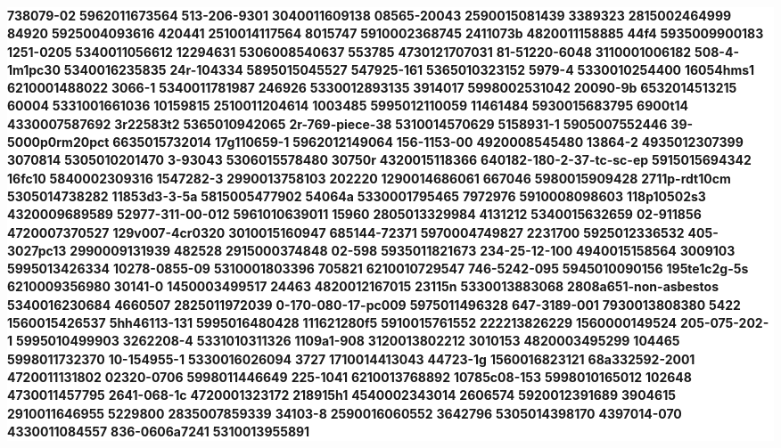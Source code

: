**738079-02**    **5962011673564**    **513-206-9301**    **3040011609138**    **08565-20043**    **2590015081439**
**3389323**    **2815002464999**    **84920**    **5925004093616**    **420441**    **2510014117564**
**8015747**    **5910002368745**    **2411073b**    **4820011158885**    **44f4**    **5935009900183**
**1251-0205**    **5340011056612**    **12294631**    **5306008540637**    **553785**    **4730121707031**
**81-51220-6048**    **3110001006182**    **508-4-1m1pc30**    **5340016235835**    **24r-104334**    **5895015045527**
**547925-161**    **5365010323152**    **5979-4**    **5330010254400**    **16054hms1**    **6210001488022**
**3066-1**    **5340011781987**    **246926**    **5330012893135**    **3914017**    **5998002531042**
**20090-9b**    **6532014513215**    **60004**    **5331001661036**    **10159815**    **2510011204614**
**1003485**    **5995012110059**    **11461484**    **5930015683795**    **6900t14**    **4330007587692**
**3r22583t2**    **5365010942065**    **2r-769-piece-38**    **5310014570629**    **5158931-1**    **5905007552446**
**39-5000p0rm20pct**    **6635015732014**    **17g110659-1**    **5962012149064**    **156-1153-00**    **4920008545480**
**13864-2**    **4935012307399**    **3070814**    **5305010201470**    **3-93043**    **5306015578480**
**30750r**    **4320015118366**    **640182-180-2-37-tc-sc-ep**    **5915015694342**    **16fc10**    **5840002309316**
**1547282-3**    **2990013758103**    **202220**    **1290014686061**    **667046**    **5980015909428**
**2711p-rdt10cm**    **5305014738282**    **11853d3-3-5a**    **5815005477902**    **54064a**    **5330001795465**
**7972976**    **5910008098603**    **118p10502s3**    **4320009689589**    **52977-311-00-012**    **5961010639011**
**15960**    **2805013329984**    **4131212**    **5340015632659**    **02-911856**    **4720007370527**
**129v007-4cr0320**    **3010015160947**    **685144-72371**    **5970004749827**    **2231700**    **5925012336532**
**405-3027pc13**    **2990009131939**    **482528**    **2915000374848**    **02-598**    **5935011821673**
**234-25-12-100**    **4940015158564**    **3009103**    **5995013426334**    **10278-0855-09**    **5310001803396**
**705821**    **6210010729547**    **746-5242-095**    **5945010090156**    **195te1c2g-5s**    **6210009356980**
**30141-0**    **1450003499517**    **24463**    **4820012167015**    **23115n**    **5330013883068**
**2808a651-non-asbestos**    **5340016230684**    **4660507**    **2825011972039**    **0-170-080-17-pc009**    **5975011496328**
**647-3189-001**    **7930013808380**    **5422**    **1560015426537**    **5hh46113-131**    **5995016480428**
**111621280f5**    **5910015761552**    **222213826229**    **1560000149524**    **205-075-202-1**    **5995010499903**
**3262208-4**    **5331010311326**    **1109a1-908**    **3120013802212**    **3010153**    **4820003495299**
**104465**    **5998011732370**    **10-154955-1**    **5330016026094**    **3727**    **1710014413043**
**44723-1g**    **1560016823121**    **68a332592-2001**    **4720011131802**    **02320-0706**    **5998011446649**
**225-1041**    **6210013768892**    **10785c08-153**    **5998010165012**    **102648**    **4730011457795**
**2641-068-1c**    **4720001323172**    **218915h1**    **4540002343014**    **2606574**    **5920012391689**
**3904615**    **2910011646955**    **5229800**    **2835007859339**    **34103-8**    **2590016060552**
**3642796**    **5305014398170**    **4397014-070**    **4330011084557**    **836-0606a7241**    **5310013955891**